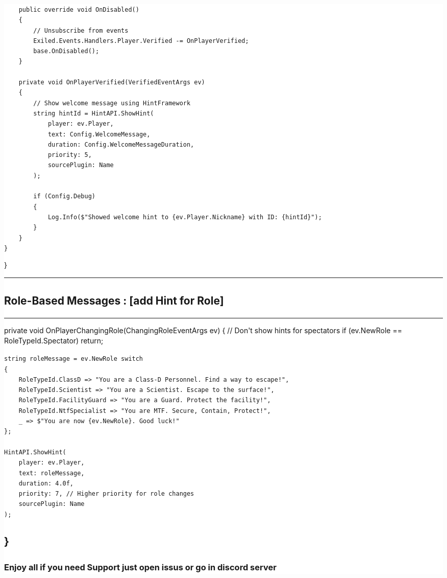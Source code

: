         public override void OnDisabled()
        {
            // Unsubscribe from events
            Exiled.Events.Handlers.Player.Verified -= OnPlayerVerified;
            base.OnDisabled();
        }

        private void OnPlayerVerified(VerifiedEventArgs ev)
        {
            // Show welcome message using HintFramework
            string hintId = HintAPI.ShowHint(
                player: ev.Player,
                text: Config.WelcomeMessage,
                duration: Config.WelcomeMessageDuration,
                priority: 5,
                sourcePlugin: Name
            );

            if (Config.Debug)
            {
                Log.Info($"Showed welcome hint to {ev.Player.Nickname} with ID: {hintId}");
            }
        }
    }
}

-----------------------------------------------------------------------------------------------------
## Role-Based Messages : [add Hint for Role]
-----------------------------------------------------------------------------------------------------
private void OnPlayerChangingRole(ChangingRoleEventArgs ev)
{
    // Don't show hints for spectators
    if (ev.NewRole == RoleTypeId.Spectator) return;

    string roleMessage = ev.NewRole switch
    {
        RoleTypeId.ClassD => "You are a Class-D Personnel. Find a way to escape!",
        RoleTypeId.Scientist => "You are a Scientist. Escape to the surface!",
        RoleTypeId.FacilityGuard => "You are a Guard. Protect the facility!",
        RoleTypeId.NtfSpecialist => "You are MTF. Secure, Contain, Protect!",
        _ => $"You are now {ev.NewRole}. Good luck!"
    };

    HintAPI.ShowHint(
        player: ev.Player,
        text: roleMessage,
        duration: 4.0f,
        priority: 7, // Higher priority for role changes
        sourcePlugin: Name
    );
}
---------------------------------------------------------------------------------------------------
### Enjoy all if you need Support just open issus or go in discord server 














